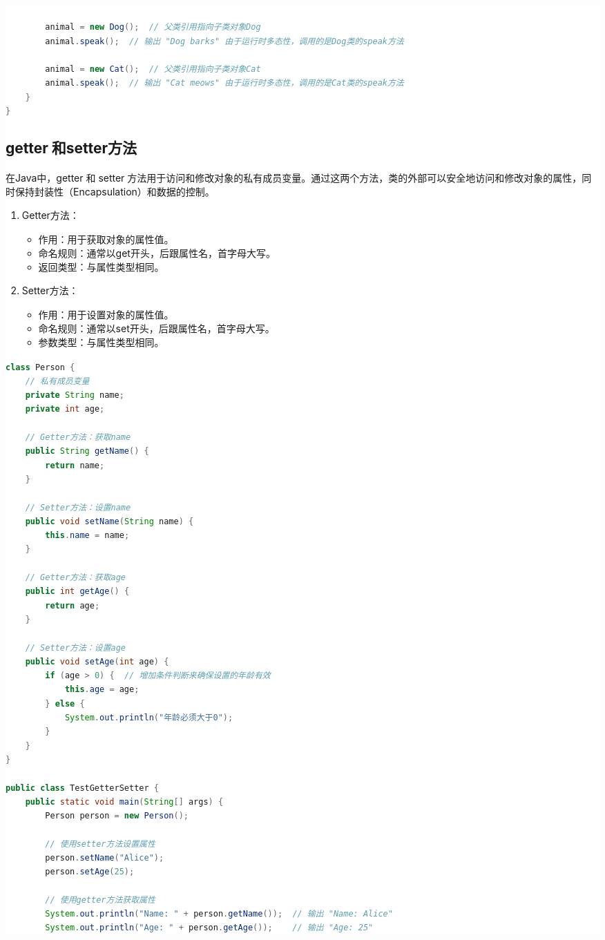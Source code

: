 ```java

        animal = new Dog();  // 父类引用指向子类对象Dog
        animal.speak();  // 输出 "Dog barks" 由于运行时多态性，调用的是Dog类的speak方法

        animal = new Cat();  // 父类引用指向子类对象Cat
        animal.speak();  // 输出 "Cat meows" 由于运行时多态性，调用的是Cat类的speak方法
    }
}
```
## getter 和setter方法
在Java中，getter 和 setter 方法用于访问和修改对象的私有成员变量。通过这两个方法，类的外部可以安全地访问和修改对象的属性，同时保持封装性（Encapsulation）和数据的控制。
1. Getter方法：
   * 作用：用于获取对象的属性值。
   * 命名规则：通常以get开头，后跟属性名，首字母大写。
   * 返回类型：与属性类型相同。

2. Setter方法：
   * 作用：用于设置对象的属性值。
   * 命名规则：通常以set开头，后跟属性名，首字母大写。
   * 参数类型：与属性类型相同。
```java
class Person {
    // 私有成员变量
    private String name;
    private int age;

    // Getter方法：获取name
    public String getName() {
        return name;
    }

    // Setter方法：设置name
    public void setName(String name) {
        this.name = name;
    }

    // Getter方法：获取age
    public int getAge() {
        return age;
    }

    // Setter方法：设置age
    public void setAge(int age) {
        if (age > 0) {  // 增加条件判断来确保设置的年龄有效
            this.age = age;
        } else {
            System.out.println("年龄必须大于0");
        }
    }
}

public class TestGetterSetter {
    public static void main(String[] args) {
        Person person = new Person();
        
        // 使用setter方法设置属性
        person.setName("Alice");
        person.setAge(25);

        // 使用getter方法获取属性
        System.out.println("Name: " + person.getName());  // 输出 "Name: Alice"
        System.out.println("Age: " + person.getAge());    // 输出 "Age: 25"
```